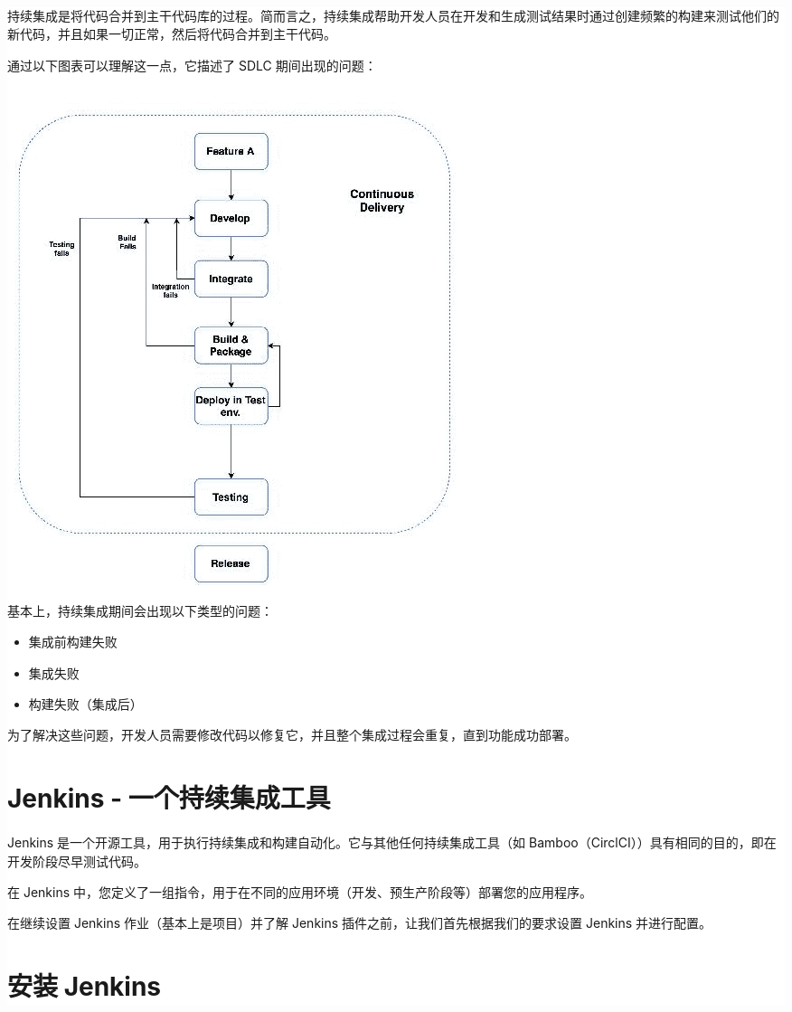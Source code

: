 持续集成是将代码合并到主干代码库的过程。简而言之，持续集成帮助开发人员在开发和生成测试结果时通过创建频繁的构建来测试他们的新代码，并且如果一切正常，然后将代码合并到主干代码。

通过以下图表可以理解这一点，它描述了 SDLC 期间出现的问题：

![](img/00108.jpeg)

基本上，持续集成期间会出现以下类型的问题：

+   集成前构建失败

+   集成失败

+   构建失败（集成后）

为了解决这些问题，开发人员需要修改代码以修复它，并且整个集成过程会重复，直到功能成功部署。

# Jenkins - 一个持续集成工具

Jenkins 是一个开源工具，用于执行持续集成和构建自动化。它与其他任何持续集成工具（如 Bamboo（CirclCI））具有相同的目的，即在开发阶段尽早测试代码。

在 Jenkins 中，您定义了一组指令，用于在不同的应用环境（开发、预生产阶段等）部署您的应用程序。

在继续设置 Jenkins 作业（基本上是项目）并了解 Jenkins 插件之前，让我们首先根据我们的要求设置 Jenkins 并进行配置。

# 安装 Jenkins
